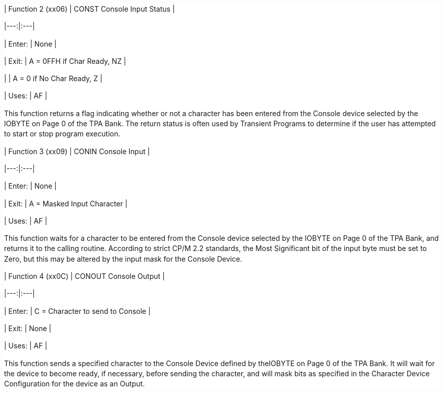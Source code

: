 

| Function 2 (xx06) | CONST Console Input Status |

|---:|:---|

| Enter: | None |

| Exit:  | A = 0FFH if Char Ready, NZ |

|        | A = 0 if No Char Ready, Z |

| Uses:  | AF |



This function returns a flag indicating whether or not a character has been entered from the Console device selected by the IOBYTE on Page 0 of the TPA Bank. The return status is often used by Transient Programs to determine if the user has attempted to start or stop program execution.



| Function 3 (xx09) | CONIN Console Input |

|---:|:---|

| Enter: | None |

| Exit:  | A = Masked Input Character |

| Uses:  | AF |



This function waits for a character to be entered from the Console device selected by the IOBYTE on Page 0 of the TPA Bank, and returns it to the calling routine. According to strict CP/M 2.2 standards, the Most Significant bit of the input byte must be set to Zero, but this may be altered by the input mask for the Console Device.



| Function 4 (xx0C) | CONOUT Console Output |

|---:|:---|

| Enter: | C = Character to send to Console |

| Exit:  | None |

| Uses:  | AF |



This function sends a specified character to the Console Device defined by theIOBYTE on Page 0 of the TPA Bank. It will wait for the device to become ready, if necessary, before sending the character, and will mask bits as specified in the Character Device Configuration for the device as an Output.


